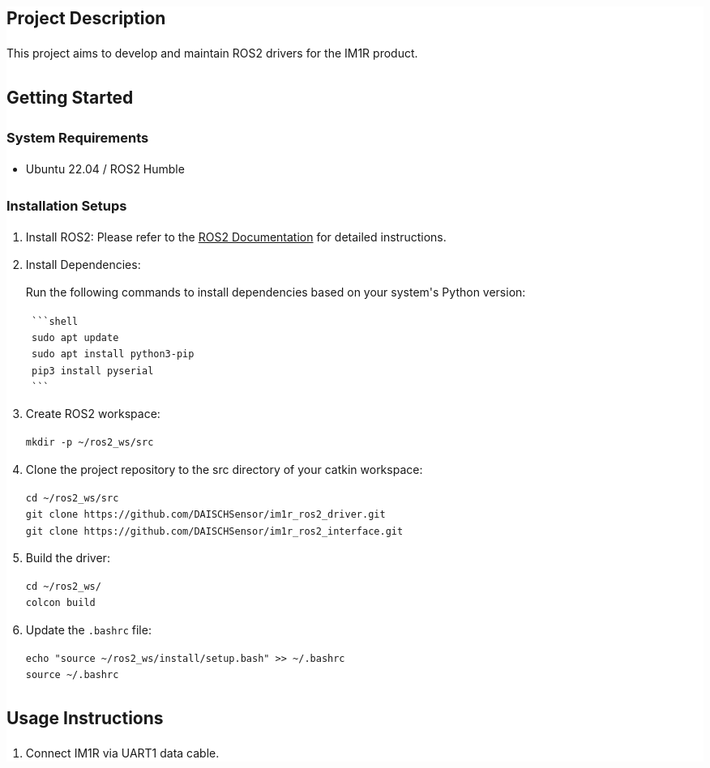 ## Project Description

This project aims to develop and maintain ROS2 drivers for the IM1R product.

## Getting Started

### System Requirements

- Ubuntu 22.04 / ROS2 Humble

### Installation Setups

1. Install ROS2:
   Please refer to the [ROS2 Documentation](https://docs.ros.org/en/humble/index.html) for detailed instructions.

2. Install Dependencies:

      Run the following commands to install dependencies based on your system's Python version:
      
        ```shell
        sudo apt update
        sudo apt install python3-pip
        pip3 install pyserial
        ```

3. Create ROS2 workspace:

   ``` shell
   mkdir -p ~/ros2_ws/src
   ```

4. Clone the project repository to the src directory of your catkin workspace:

   ``` shell
   cd ~/ros2_ws/src
   git clone https://github.com/DAISCHSensor/im1r_ros2_driver.git
   git clone https://github.com/DAISCHSensor/im1r_ros2_interface.git
   ```
   
5. Build the driver:

   ``` shell
   cd ~/ros2_ws/
   colcon build
   ```

6. Update the `.bashrc` file:

   ``` shell
   echo "source ~/ros2_ws/install/setup.bash" >> ~/.bashrc
   source ~/.bashrc
   ```

## Usage Instructions

1. Connect IM1R via UART1 data cable.
